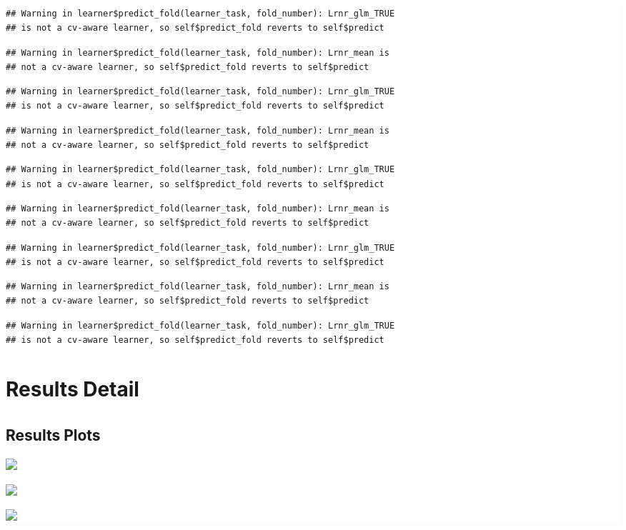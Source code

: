 ```
## Warning in learner$predict_fold(learner_task, fold_number): Lrnr_glm_TRUE
## is not a cv-aware learner, so self$predict_fold reverts to self$predict
```

```
## Warning in learner$predict_fold(learner_task, fold_number): Lrnr_mean is
## not a cv-aware learner, so self$predict_fold reverts to self$predict
```

```
## Warning in learner$predict_fold(learner_task, fold_number): Lrnr_glm_TRUE
## is not a cv-aware learner, so self$predict_fold reverts to self$predict
```

```
## Warning in learner$predict_fold(learner_task, fold_number): Lrnr_mean is
## not a cv-aware learner, so self$predict_fold reverts to self$predict
```

```
## Warning in learner$predict_fold(learner_task, fold_number): Lrnr_glm_TRUE
## is not a cv-aware learner, so self$predict_fold reverts to self$predict
```

```
## Warning in learner$predict_fold(learner_task, fold_number): Lrnr_mean is
## not a cv-aware learner, so self$predict_fold reverts to self$predict
```

```
## Warning in learner$predict_fold(learner_task, fold_number): Lrnr_glm_TRUE
## is not a cv-aware learner, so self$predict_fold reverts to self$predict
```

```
## Warning in learner$predict_fold(learner_task, fold_number): Lrnr_mean is
## not a cv-aware learner, so self$predict_fold reverts to self$predict
```

```
## Warning in learner$predict_fold(learner_task, fold_number): Lrnr_glm_TRUE
## is not a cv-aware learner, so self$predict_fold reverts to self$predict
```




# Results Detail

## Results Plots
![](/tmp/b873df6b-f329-43d9-a45a-e5339b1b3c73/ec887b9d-c5ea-49d2-b03e-56a298c1216e/REPORT_files/figure-html/plot_tsm-1.png)

![](/tmp/b873df6b-f329-43d9-a45a-e5339b1b3c73/ec887b9d-c5ea-49d2-b03e-56a298c1216e/REPORT_files/figure-html/plot_rr-1.png)



![](/tmp/b873df6b-f329-43d9-a45a-e5339b1b3c73/ec887b9d-c5ea-49d2-b03e-56a298c1216e/REPORT_files/figure-html/plot_paf-1.png)
